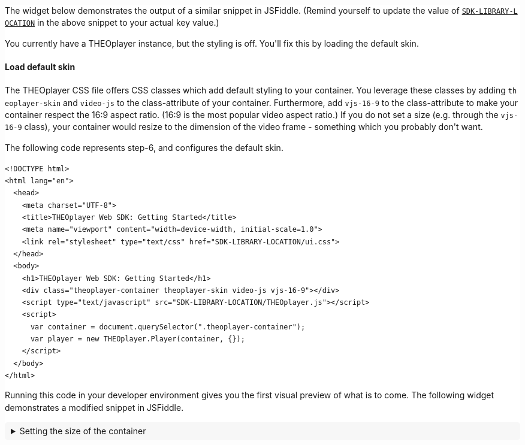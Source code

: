 The widget below demonstrates the output of a similar snippet in JSFiddle.
(Remind yourself to update the value of [`SDK-LIBRARY-LOCATION`](#library-location-explanation) in the above snippet to your actual key value.)

<iframe class="box-shadow" width="100%" height="600" src="//jsfiddle.net/georgechoustoulakis/uymLn9vj/50/embedded/result/" allowfullscreen="allowfullscreen" allowpaymentrequest frameborder="0"></iframe>

You currently have a THEOplayer instance, but the styling is off. You'll fix this by loading the default skin.

#### Load default skin

The THEOplayer CSS file offers CSS classes which add default styling to your container.
You leverage these classes by adding `theoplayer-skin` and `video-js` to the class-attribute of your container.
Furthermore, add `vjs-16-9` to the class-attribute to make your container respect the 16:9 aspect ratio.
(16:9 is the most popular video aspect ratio.)
If you do not set a size (e.g. through the `vjs-16-9` class), your container would resize to the dimension of the video frame - something which you probably don't want.

The following code represents step-6, and configures the default skin.

```html{numberLines: true}
<!DOCTYPE html>
<html lang="en">
  <head>
    <meta charset="UTF-8">
    <title>THEOplayer Web SDK: Getting Started</title>
    <meta name="viewport" content="width=device-width, initial-scale=1.0">
    <link rel="stylesheet" type="text/css" href="SDK-LIBRARY-LOCATION/ui.css">
  </head>
  <body>
    <h1>THEOplayer Web SDK: Getting Started</h1>
    <div class="theoplayer-container theoplayer-skin video-js vjs-16-9"></div>
    <script type="text/javascript" src="SDK-LIBRARY-LOCATION/THEOplayer.js"></script>
    <script>
      var container = document.querySelector(".theoplayer-container");
      var player = new THEOplayer.Player(container, {});
    </script>
  </body>
</html>
```

Running this code in your developer environment gives you the first visual preview of what is to come.
The following widget demonstrates a modified snippet in JSFiddle.

<iframe class="box-shadow" width="100%" height="600" src="//jsfiddle.net/georgechoustoulakis/23yuvcjp/3/embedded/result/" allowfullscreen="allowfullscreen" allowpaymentrequest frameborder="0"></iframe>

<details><summary style="background: #f7f7f7; padding: 5px 5px 5px 10px; border-radius: 5px 5px;">Setting the size of the container</summary></details>
